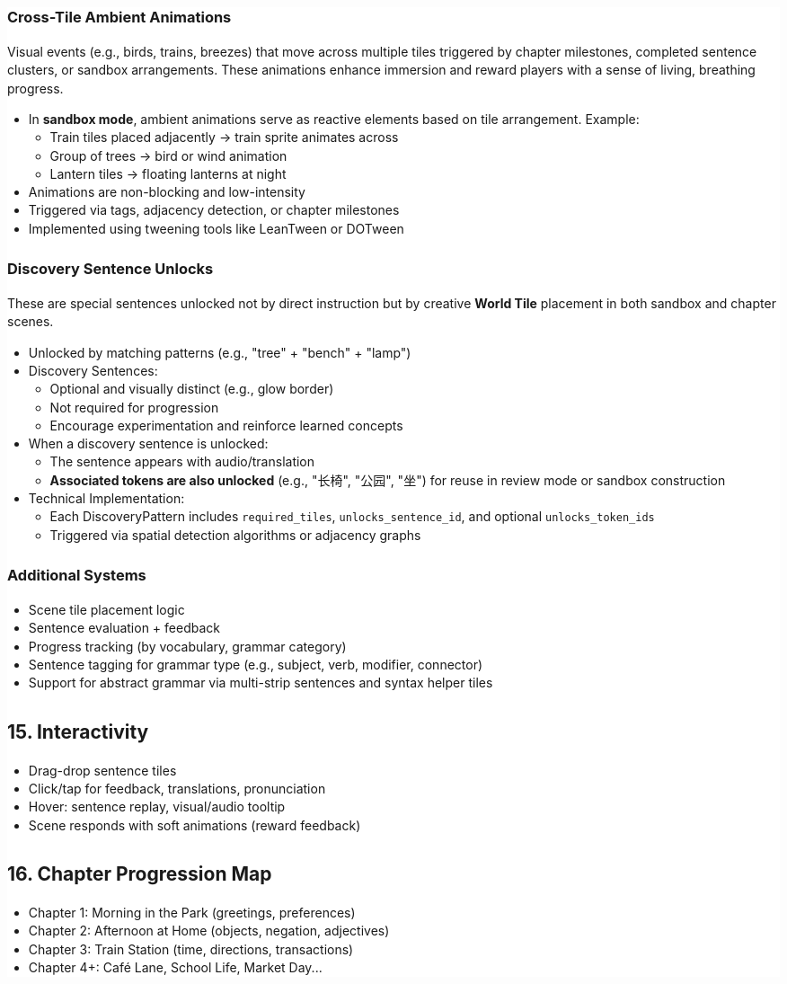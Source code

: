 ### Cross-Tile Ambient Animations
Visual events (e.g., birds, trains, breezes) that move across multiple tiles triggered by chapter milestones, completed sentence clusters, or sandbox arrangements. These animations enhance immersion and reward players with a sense of living, breathing progress.

- In **sandbox mode**, ambient animations serve as reactive elements based on tile arrangement. Example:
  - Train tiles placed adjacently → train sprite animates across
  - Group of trees → bird or wind animation
  - Lantern tiles → floating lanterns at night
- Animations are non-blocking and low-intensity
- Triggered via tags, adjacency detection, or chapter milestones
- Implemented using tweening tools like LeanTween or DOTween

### Discovery Sentence Unlocks
These are special sentences unlocked not by direct instruction but by creative **World Tile** placement in both sandbox and chapter scenes.

- Unlocked by matching patterns (e.g., "tree" + "bench" + "lamp")
- Discovery Sentences:
  - Optional and visually distinct (e.g., glow border)
  - Not required for progression
  - Encourage experimentation and reinforce learned concepts
- When a discovery sentence is unlocked:
  - The sentence appears with audio/translation
  - **Associated tokens are also unlocked** (e.g., "长椅", "公园", "坐") for reuse in review mode or sandbox construction
- Technical Implementation:
  - Each DiscoveryPattern includes `required_tiles`, `unlocks_sentence_id`, and optional `unlocks_token_ids`
  - Triggered via spatial detection algorithms or adjacency graphs

### Additional Systems
- Scene tile placement logic
- Sentence evaluation + feedback
- Progress tracking (by vocabulary, grammar category)
- Sentence tagging for grammar type (e.g., subject, verb, modifier, connector)
- Support for abstract grammar via multi-strip sentences and syntax helper tiles

## 15. Interactivity
- Drag-drop sentence tiles
- Click/tap for feedback, translations, pronunciation
- Hover: sentence replay, visual/audio tooltip
- Scene responds with soft animations (reward feedback)

## 16. Chapter Progression Map
- Chapter 1: Morning in the Park (greetings, preferences)
- Chapter 2: Afternoon at Home (objects, negation, adjectives)
- Chapter 3: Train Station (time, directions, transactions)
- Chapter 4+: Café Lane, School Life, Market Day...
